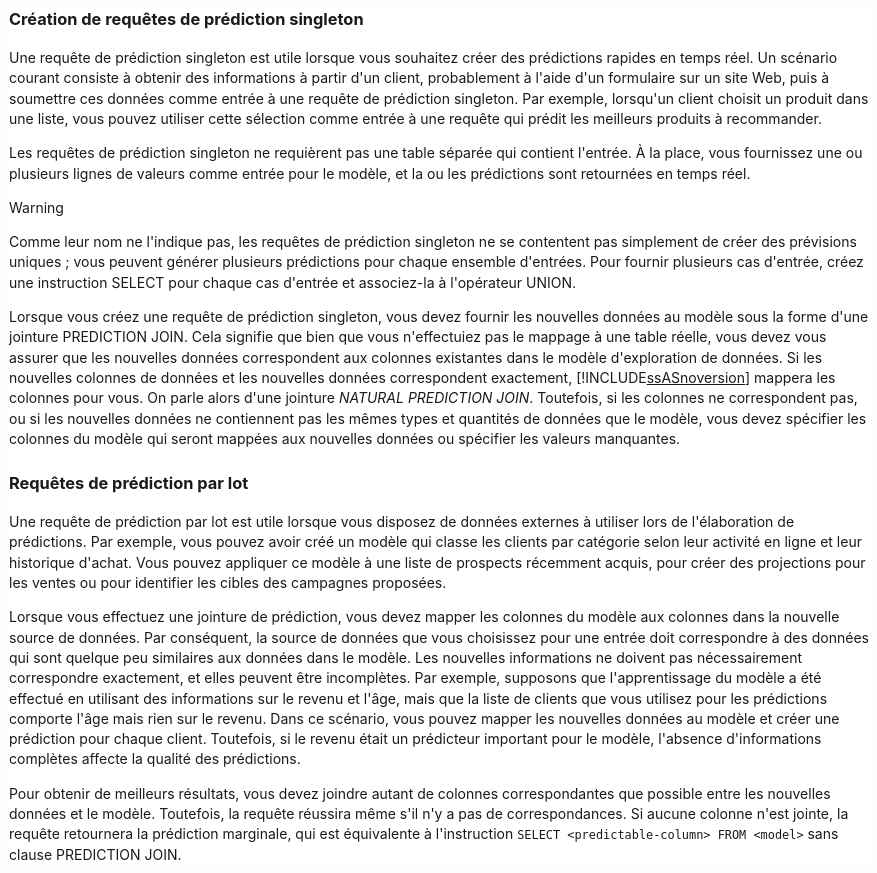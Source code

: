 ###  <a name="bkmk_SingletonQuery"></a> Création de requêtes de prédiction singleton  
 Une requête de prédiction singleton est utile lorsque vous souhaitez créer des prédictions rapides en temps réel. Un scénario courant consiste à obtenir des informations à partir d'un client, probablement à l'aide d'un formulaire sur un site Web, puis à soumettre ces données comme entrée à une requête de prédiction singleton. Par exemple, lorsqu'un client choisit un produit dans une liste, vous pouvez utiliser cette sélection comme entrée à une requête qui prédit les meilleurs produits à recommander.  
  
 Les requêtes de prédiction singleton ne requièrent pas une table séparée qui contient l'entrée. À la place, vous fournissez une ou plusieurs lignes de valeurs comme entrée pour le modèle, et la ou les prédictions sont retournées en temps réel.  
  
> [!WARNING]  
>  Comme leur nom ne l'indique pas, les requêtes de prédiction singleton ne se contentent pas simplement de créer des prévisions uniques ; vous peuvent générer plusieurs prédictions pour chaque ensemble d'entrées. Pour fournir plusieurs cas d'entrée, créez une instruction SELECT pour chaque cas d'entrée et associez-la à l'opérateur UNION.  
  
 Lorsque vous créez une requête de prédiction singleton, vous devez fournir les nouvelles données au modèle sous la forme d'une jointure PREDICTION JOIN. Cela signifie que bien que vous n'effectuiez pas le mappage à une table réelle, vous devez vous assurer que les nouvelles données correspondent aux colonnes existantes dans le modèle d'exploration de données. Si les nouvelles colonnes de données et les nouvelles données correspondent exactement, [!INCLUDE[ssASnoversion](../../includes/ssasnoversion-md.md)] mappera les colonnes pour vous. On parle alors d'une jointure *NATURAL PREDICTION JOIN*. Toutefois, si les colonnes ne correspondent pas, ou si les nouvelles données ne contiennent pas les mêmes types et quantités de données que le modèle, vous devez spécifier les colonnes du modèle qui seront mappées aux nouvelles données ou spécifier les valeurs manquantes.  
  
###  <a name="bkmk_BatchQuery"></a> Requêtes de prédiction par lot  
 Une requête de prédiction par lot est utile lorsque vous disposez de données externes à utiliser lors de l'élaboration de prédictions. Par exemple, vous pouvez avoir créé un modèle qui classe les clients par catégorie selon leur activité en ligne et leur historique d'achat. Vous pouvez appliquer ce modèle à une liste de prospects récemment acquis, pour créer des projections pour les ventes ou pour identifier les cibles des campagnes proposées.  
  
 Lorsque vous effectuez une jointure de prédiction, vous devez mapper les colonnes du modèle aux colonnes dans la nouvelle source de données. Par conséquent, la source de données que vous choisissez pour une entrée doit correspondre à des données qui sont quelque peu similaires aux données dans le modèle. Les nouvelles informations ne doivent pas nécessairement correspondre exactement, et elles peuvent être incomplètes. Par exemple, supposons que l'apprentissage du modèle a été effectué en utilisant des informations sur le revenu et l'âge, mais que la liste de clients que vous utilisez pour les prédictions comporte l'âge mais rien sur le revenu. Dans ce scénario, vous pouvez mapper les nouvelles données au modèle et créer une prédiction pour chaque client. Toutefois, si le revenu était un prédicteur important pour le modèle, l'absence d'informations complètes affecte la qualité des prédictions.  
  
 Pour obtenir de meilleurs résultats, vous devez joindre autant de colonnes correspondantes que possible entre les nouvelles données et le modèle. Toutefois, la requête réussira même s'il n'y a pas de correspondances. Si aucune colonne n'est jointe, la requête retournera la prédiction marginale, qui est équivalente à l'instruction `SELECT <predictable-column> FROM <model>` sans clause PREDICTION JOIN.  
  